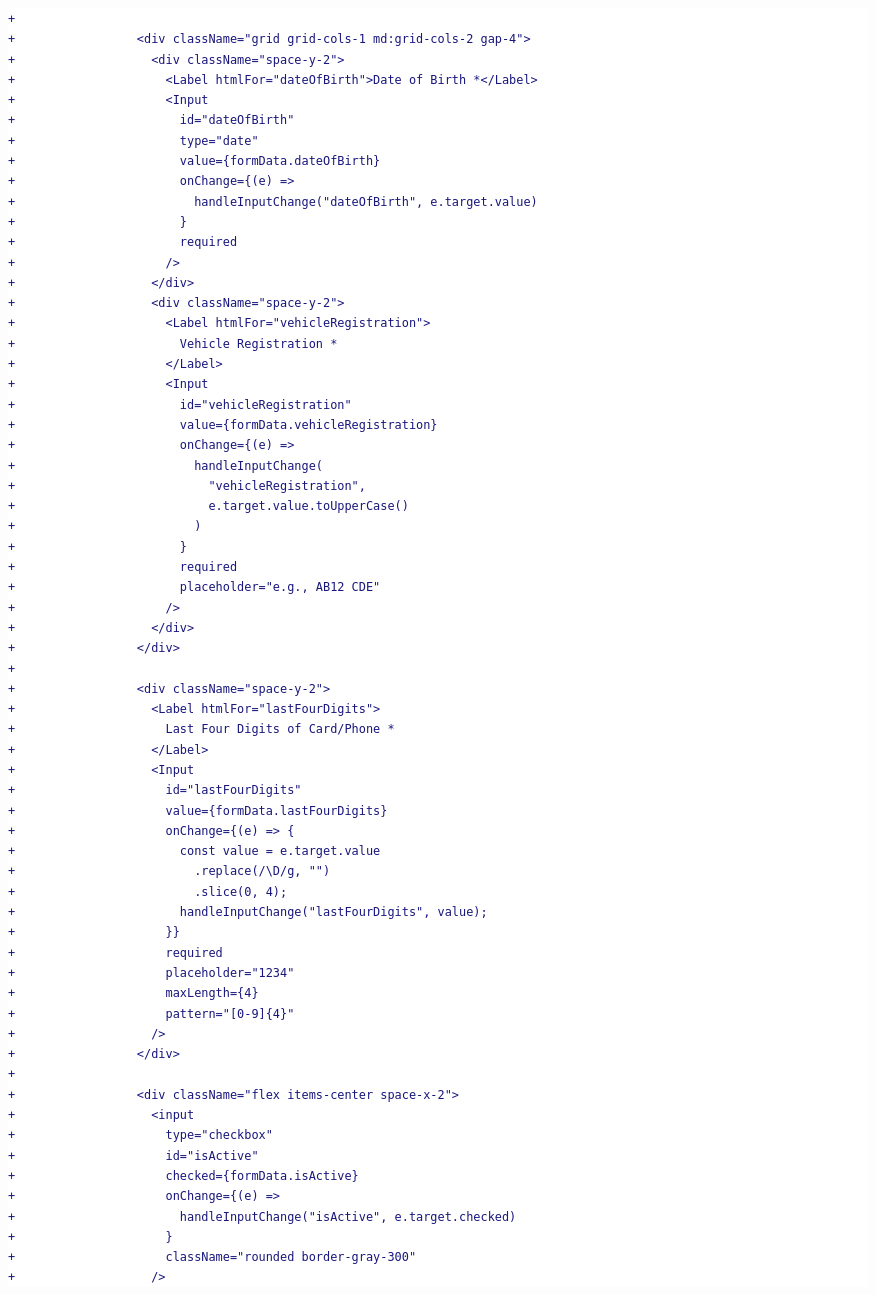 ```diff
+ 
+                 <div className="grid grid-cols-1 md:grid-cols-2 gap-4">
+                   <div className="space-y-2">
+                     <Label htmlFor="dateOfBirth">Date of Birth *</Label>
+                     <Input
+                       id="dateOfBirth"
+                       type="date"
+                       value={formData.dateOfBirth}
+                       onChange={(e) =>
+                         handleInputChange("dateOfBirth", e.target.value)
+                       }
+                       required
+                     />
+                   </div>
+                   <div className="space-y-2">
+                     <Label htmlFor="vehicleRegistration">
+                       Vehicle Registration *
+                     </Label>
+                     <Input
+                       id="vehicleRegistration"
+                       value={formData.vehicleRegistration}
+                       onChange={(e) =>
+                         handleInputChange(
+                           "vehicleRegistration",
+                           e.target.value.toUpperCase()
+                         )
+                       }
+                       required
+                       placeholder="e.g., AB12 CDE"
+                     />
+                   </div>
+                 </div>
+ 
+                 <div className="space-y-2">
+                   <Label htmlFor="lastFourDigits">
+                     Last Four Digits of Card/Phone *
+                   </Label>
+                   <Input
+                     id="lastFourDigits"
+                     value={formData.lastFourDigits}
+                     onChange={(e) => {
+                       const value = e.target.value
+                         .replace(/\D/g, "")
+                         .slice(0, 4);
+                       handleInputChange("lastFourDigits", value);
+                     }}
+                     required
+                     placeholder="1234"
+                     maxLength={4}
+                     pattern="[0-9]{4}"
+                   />
+                 </div>
+ 
+                 <div className="flex items-center space-x-2">
+                   <input
+                     type="checkbox"
+                     id="isActive"
+                     checked={formData.isActive}
+                     onChange={(e) =>
+                       handleInputChange("isActive", e.target.checked)
+                     }
+                     className="rounded border-gray-300"
+                   />
```